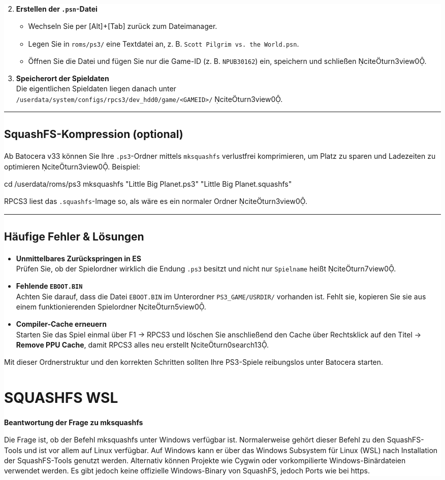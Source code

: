 2. **Erstellen der `.psn`-Datei**
    
    - Wechseln Sie per [Alt]+[Tab] zurück zum Dateimanager.
        
    - Legen Sie in `roms/ps3/` eine Textdatei an, z. B. `Scott Pilgrim vs. the World.psn`.
        
    - Öffnen Sie die Datei und fügen Sie nur die Game-ID (z. B. `NPUB30162`) ein, speichern und schließen citeturn3view0.
        
3. **Speicherort der Spieldaten**  
    Die eigentlichen Spieldaten liegen danach unter  
    `/userdata/system/configs/rpcs3/dev_hdd0/game/<GAMEID>/` citeturn3view0.
    

---

## SquashFS-Kompression (optional)

Ab Batocera v33 können Sie Ihre `.ps3`-Ordner mittels `mksquashfs` verlustfrei komprimieren, um Platz zu sparen und Ladezeiten zu optimieren citeturn3view0. Beispiel:

cd /userdata/roms/ps3
mksquashfs "Little Big Planet.ps3" "Little Big Planet.squashfs"

RPCS3 liest das `.squashfs`-Image so, als wäre es ein normaler Ordner citeturn3view0.

---

## Häufige Fehler & Lösungen

- **Unmittelbares Zurückspringen in ES**  
    Prüfen Sie, ob der Spielordner wirklich die Endung `.ps3` besitzt und nicht nur `Spielname` heißt citeturn7view0.
    
- **Fehlende `EBOOT.BIN`**  
    Achten Sie darauf, dass die Datei `EBOOT.BIN` im Unterordner `PS3_GAME/USRDIR/` vorhanden ist. Fehlt sie, kopieren Sie sie aus einem funktionierenden Spielordner citeturn5view0.
    
- **Compiler-Cache erneuern**  
    Starten Sie das Spiel einmal über F1 → RPCS3 und löschen Sie anschließend den Cache über Rechtsklick auf den Titel → **Remove PPU Cache**, damit RPCS3 alles neu erstellt citeturn0search13.
    

Mit dieser Ordnerstruktur und den korrekten Schritten sollten Ihre PS3-Spiele reibungslos unter Batocera starten.

# SQUASHFS WSL

**Beantwortung der Frage zu mksquashfs**

Die Frage ist, ob der Befehl mksquashfs unter Windows verfügbar ist. Normalerweise gehört dieser Befehl zu den SquashFS-Tools und ist vor allem auf Linux verfügbar. Auf Windows kann er über das Windows Subsystem für Linux (WSL) nach Installation der SquashFS-Tools genutzt werden. Alternativ können Projekte wie Cygwin oder vorkompilierte Windows-Binärdateien verwendet werden. Es gibt jedoch keine offizielle Windows-Binary von SquashFS, jedoch Ports wie bei https.
